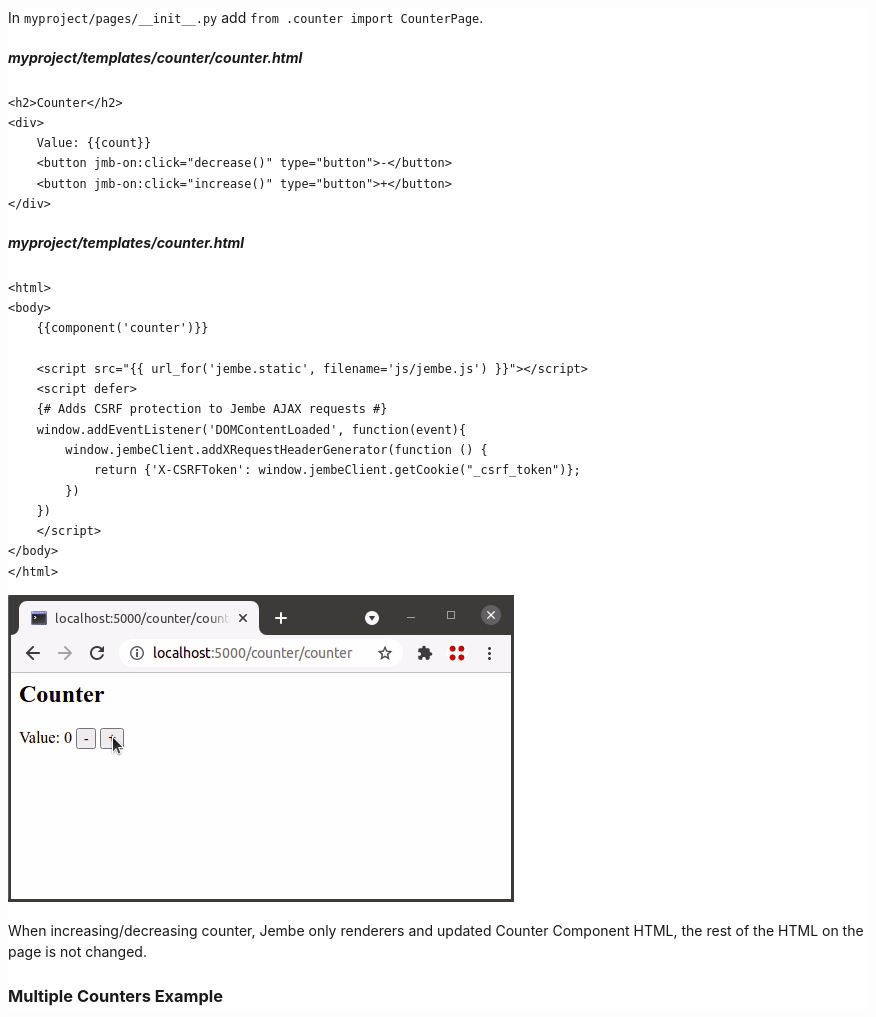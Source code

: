 In `myproject/pages/__init__.py` add `from .counter import CounterPage`.

##### myproject/templates/counter/counter.html
``` jinja
<h2>Counter</h2>
<div>
    Value: {{count}}
    <button jmb-on:click="decrease()" type="button">-</button>
    <button jmb-on:click="increase()" type="button">+</button>
</div>
```

##### myproject/templates/counter.html
``` jinja
<html>
<body>
    {{component('counter')}}

    <script src="{{ url_for('jembe.static', filename='js/jembe.js') }}"></script>
    <script defer>
    {# Adds CSRF protection to Jembe AJAX requests #}
    window.addEventListener('DOMContentLoaded', function(event){
        window.jembeClient.addXRequestHeaderGenerator(function () {
            return {'X-CSRFToken': window.jembeClient.getCookie("_csrf_token")};
        })
    })
    </script>
</body>
</html>
```

![Counter Demo](/doc/counter.gif)

When increasing/decreasing counter, Jembe only renderers and updated Counter Component HTML, the rest of the HTML on the page is not changed.


### Multiple Counters Example
